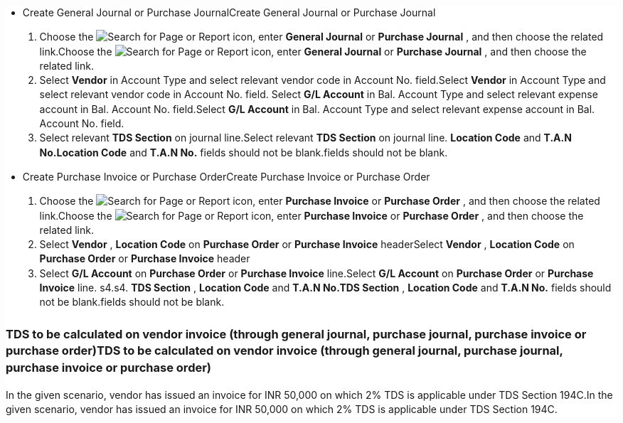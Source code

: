 - <span data-ttu-id="661e3-112">Create General Journal or Purchase Journal</span><span class="sxs-lookup"><span data-stu-id="661e3-112">Create General Journal or Purchase Journal</span></span>

  1.  <span data-ttu-id="661e3-113">Choose the ![Search for Page or Report](image/search_small.png "Search for Page or Report icon") icon, enter **General Journal** or **Purchase Journal** , and then choose the related link.</span><span class="sxs-lookup"><span data-stu-id="661e3-113">Choose the ![Search for Page or Report](image/search_small.png "Search for Page or Report icon") icon, enter **General Journal** or **Purchase Journal** , and then choose the related link.</span></span> 
  2. <span data-ttu-id="661e3-114">Select **Vendor** in Account Type and select relevant vendor code in Account No. field.</span><span class="sxs-lookup"><span data-stu-id="661e3-114">Select **Vendor** in Account Type and select relevant vendor code in Account No. field.</span></span> <span data-ttu-id="661e3-115">Select **G/L Account** in Bal. Account Type and select relevant expense account in Bal. Account No. field.</span><span class="sxs-lookup"><span data-stu-id="661e3-115">Select **G/L Account** in Bal. Account Type and select relevant expense account in Bal. Account No. field.</span></span>
  3. <span data-ttu-id="661e3-116">Select relevant **TDS Section** on journal line.</span><span class="sxs-lookup"><span data-stu-id="661e3-116">Select relevant **TDS Section** on journal line.</span></span>  <span data-ttu-id="661e3-117">**Location Code** and **T.A.N No.**</span><span class="sxs-lookup"><span data-stu-id="661e3-117">**Location Code** and **T.A.N No.**</span></span> <span data-ttu-id="661e3-118">fields should not be blank.</span><span class="sxs-lookup"><span data-stu-id="661e3-118">fields should not be blank.</span></span>

- <span data-ttu-id="661e3-119">Create Purchase Invoice or Purchase Order</span><span class="sxs-lookup"><span data-stu-id="661e3-119">Create Purchase Invoice or Purchase Order</span></span>

  1.  <span data-ttu-id="661e3-120">Choose the ![Search for Page or Report](image/search_small.png "Search for Page or Report icon") icon, enter **Purchase Invoice** or **Purchase Order** , and then choose the related link.</span><span class="sxs-lookup"><span data-stu-id="661e3-120">Choose the ![Search for Page or Report](image/search_small.png "Search for Page or Report icon") icon, enter **Purchase Invoice** or **Purchase Order** , and then choose the related link.</span></span>
  2. <span data-ttu-id="661e3-121">Select **Vendor** , **Location Code** on **Purchase Order** or **Purchase Invoice** header</span><span class="sxs-lookup"><span data-stu-id="661e3-121">Select **Vendor** , **Location Code** on **Purchase Order** or **Purchase Invoice** header</span></span>
  3. <span data-ttu-id="661e3-122">Select **G/L Account** on **Purchase Order** or **Purchase Invoice** line.</span><span class="sxs-lookup"><span data-stu-id="661e3-122">Select **G/L Account** on **Purchase Order** or **Purchase Invoice** line.</span></span>
  <span data-ttu-id="661e3-123">s4.</span><span class="sxs-lookup"><span data-stu-id="661e3-123">s4.</span></span> <span data-ttu-id="661e3-124">**TDS Section** , **Location Code** and **T.A.N No.**</span><span class="sxs-lookup"><span data-stu-id="661e3-124">**TDS Section** , **Location Code** and **T.A.N No.**</span></span> <span data-ttu-id="661e3-125">fields should not be blank.</span><span class="sxs-lookup"><span data-stu-id="661e3-125">fields should not be blank.</span></span>

### <a name="tds-to-be-calculated-on-vendor-invoice-through-general-journal-purchase-journal-purchase-invoice-or-purchase-order"></a><span data-ttu-id="661e3-126">TDS to be calculated on vendor invoice (through general journal, purchase journal, purchase invoice or purchase order)</span><span class="sxs-lookup"><span data-stu-id="661e3-126">TDS to be calculated on vendor invoice (through general journal, purchase journal, purchase invoice or purchase order)</span></span>

<span data-ttu-id="661e3-127">In the given scenario, vendor has issued an invoice for INR 50,000 on which 2% TDS is applicable under TDS Section 194C.</span><span class="sxs-lookup"><span data-stu-id="661e3-127">In the given scenario, vendor has issued an invoice for INR 50,000 on which 2% TDS is applicable under TDS Section 194C.</span></span>
  